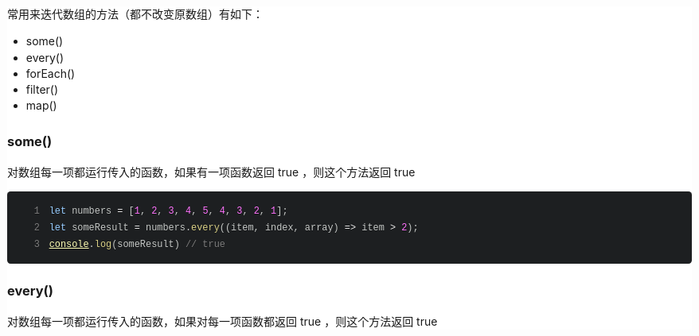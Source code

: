 <p>&#x5E38;&#x7528;&#x6765;&#x8FED;&#x4EE3;&#x6570;&#x7EC4;&#x7684;&#x65B9;&#x6CD5;&#xFF08;&#x90FD;&#x4E0D;&#x6539;&#x53D8;&#x539F;&#x6570;&#x7EC4;&#xFF09;&#x6709;&#x5982;&#x4E0B;&#xFF1A;</p>
<ul>
<li>some()</li>
<li>every()</li>
<li>forEach()</li>
<li>filter()</li>
<li>map()</li>
</ul>
<h3>some()</h3>
<p>&#x5BF9;&#x6570;&#x7EC4;&#x6BCF;&#x4E00;&#x9879;&#x90FD;&#x8FD0;&#x884C;&#x4F20;&#x5165;&#x7684;&#x51FD;&#x6570;&#xFF0C;&#x5982;&#x679C;&#x6709;&#x4E00;&#x9879;&#x51FD;&#x6570;&#x8FD4;&#x56DE; true &#xFF0C;&#x5219;&#x8FD9;&#x4E2A;&#x65B9;&#x6CD5;&#x8FD4;&#x56DE; true</p>
<pre><div class="codeBox___24JI7"><div style="color:#c5c8c6;text-shadow:0 1px rgba(0, 0, 0, 0.3);font-family:Inconsolata, Monaco, Consolas, 'Courier New', Courier, monospace;direction:ltr;text-align:left;white-space:pre;word-spacing:normal;word-break:normal;line-height:1.5;-moz-tab-size:4;-o-tab-size:4;tab-size:4;-webkit-hyphens:none;-moz-hyphens:none;-ms-hyphens:none;hyphens:none;padding:1em;margin:.5em 0;overflow:auto;border-radius:0.3em;background:#1d1f21"><code class="language-js" style="color:#c5c8c6;text-shadow:0 1px rgba(0, 0, 0, 0.3);font-family:Inconsolata, Monaco, Consolas, 'Courier New', Courier, monospace;direction:ltr;text-align:left;white-space:pre;word-spacing:normal;word-break:normal;line-height:1.5;-moz-tab-size:4;-o-tab-size:4;tab-size:4;-webkit-hyphens:none;-moz-hyphens:none;-ms-hyphens:none;hyphens:none"><span class="linenumber react-syntax-highlighter-line-number" style="display:inline-block;min-width:2.25em;padding-right:1em;text-align:right;user-select:none;color:#7C7C7C">1</span><span class="token" style="color:#96CBFE">let</span><span> numbers </span><span class="token" style="color:#EDEDED">=</span><span> </span><span class="token" style="color:#c5c8c6">[</span><span class="token" style="color:#FF73FD">1</span><span class="token" style="color:#c5c8c6">,</span><span> </span><span class="token" style="color:#FF73FD">2</span><span class="token" style="color:#c5c8c6">,</span><span> </span><span class="token" style="color:#FF73FD">3</span><span class="token" style="color:#c5c8c6">,</span><span> </span><span class="token" style="color:#FF73FD">4</span><span class="token" style="color:#c5c8c6">,</span><span> </span><span class="token" style="color:#FF73FD">5</span><span class="token" style="color:#c5c8c6">,</span><span> </span><span class="token" style="color:#FF73FD">4</span><span class="token" style="color:#c5c8c6">,</span><span> </span><span class="token" style="color:#FF73FD">3</span><span class="token" style="color:#c5c8c6">,</span><span> </span><span class="token" style="color:#FF73FD">2</span><span class="token" style="color:#c5c8c6">,</span><span> </span><span class="token" style="color:#FF73FD">1</span><span class="token" style="color:#c5c8c6">]</span><span class="token" style="color:#c5c8c6">;</span><span>
</span><span class="linenumber react-syntax-highlighter-line-number" style="display:inline-block;min-width:2.25em;padding-right:1em;text-align:right;user-select:none;color:#7C7C7C">2</span><span></span><span class="token" style="color:#96CBFE">let</span><span> someResult </span><span class="token" style="color:#EDEDED">=</span><span> numbers</span><span class="token" style="color:#c5c8c6">.</span><span class="token method property-access" style="color:#DAD085">every</span><span class="token" style="color:#c5c8c6">(</span><span class="token" style="color:#c5c8c6">(</span><span class="token parameter">item</span><span class="token parameter" style="color:#c5c8c6">,</span><span class="token parameter"> index</span><span class="token parameter" style="color:#c5c8c6">,</span><span class="token parameter"> array</span><span class="token" style="color:#c5c8c6">)</span><span> </span><span class="token arrow" style="color:#EDEDED">=></span><span> item </span><span class="token" style="color:#EDEDED">></span><span> </span><span class="token" style="color:#FF73FD">2</span><span class="token" style="color:#c5c8c6">)</span><span class="token" style="color:#c5c8c6">;</span><span>
</span><span class="linenumber react-syntax-highlighter-line-number" style="display:inline-block;min-width:2.25em;padding-right:1em;text-align:right;user-select:none;color:#7C7C7C">3</span><span></span><span class="token console" style="color:#FFFFB6;text-decoration:underline">console</span><span class="token" style="color:#c5c8c6">.</span><span class="token method property-access" style="color:#DAD085">log</span><span class="token" style="color:#c5c8c6">(</span><span>someResult</span><span class="token" style="color:#c5c8c6">)</span><span> </span><span class="token" style="color:#7C7C7C">// true</span></code></div></div></pre>
<h3>every()</h3>
<p>&#x5BF9;&#x6570;&#x7EC4;&#x6BCF;&#x4E00;&#x9879;&#x90FD;&#x8FD0;&#x884C;&#x4F20;&#x5165;&#x7684;&#x51FD;&#x6570;&#xFF0C;&#x5982;&#x679C;&#x5BF9;&#x6BCF;&#x4E00;&#x9879;&#x51FD;&#x6570;&#x90FD;&#x8FD4;&#x56DE; true &#xFF0C;&#x5219;&#x8FD9;&#x4E2A;&#x65B9;&#x6CD5;&#x8FD4;&#x56DE; true</p>